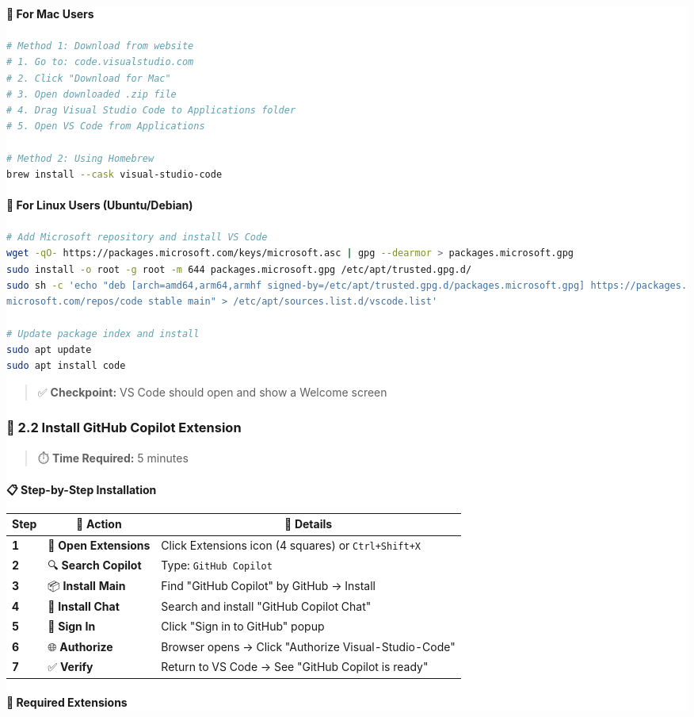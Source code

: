 #### 🍎 For Mac Users

```bash
# Method 1: Download from website
# 1. Go to: code.visualstudio.com
# 2. Click "Download for Mac"
# 3. Open downloaded .zip file
# 4. Drag Visual Studio Code to Applications folder
# 5. Open VS Code from Applications

# Method 2: Using Homebrew
brew install --cask visual-studio-code
```

#### 🐧 For Linux Users (Ubuntu/Debian)

```bash
# Add Microsoft repository and install VS Code
wget -qO- https://packages.microsoft.com/keys/microsoft.asc | gpg --dearmor > packages.microsoft.gpg
sudo install -o root -g root -m 644 packages.microsoft.gpg /etc/apt/trusted.gpg.d/
sudo sh -c 'echo "deb [arch=amd64,arm64,armhf signed-by=/etc/apt/trusted.gpg.d/packages.microsoft.gpg] https://packages.microsoft.com/repos/code stable main" > /etc/apt/sources.list.d/vscode.list'

# Update package index and install
sudo apt update
sudo apt install code
```

> ✅ **Checkpoint:** VS Code should open and show a Welcome screen

### 🤖 2.2 Install GitHub Copilot Extension

> ⏱️ **Time Required:** 5 minutes

#### 📋 Step-by-Step Installation

| Step | 🎯 Action | 📖 Details |
|------|-----------|------------|
| **1** | 🧩 **Open Extensions** | Click Extensions icon (4 squares) or `Ctrl+Shift+X` |
| **2** | 🔍 **Search Copilot** | Type: `GitHub Copilot` |
| **3** | 📦 **Install Main** | Find "GitHub Copilot" by GitHub → Install |
| **4** | 💬 **Install Chat** | Search and install "GitHub Copilot Chat" |
| **5** | 🔐 **Sign In** | Click "Sign in to GitHub" popup |
| **6** | 🌐 **Authorize** | Browser opens → Click "Authorize Visual-Studio-Code" |
| **7** | ✅ **Verify** | Return to VS Code → See "GitHub Copilot is ready" |

#### 🔧 Required Extensions

